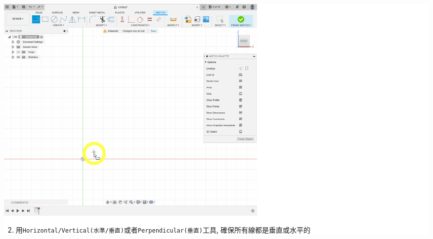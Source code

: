<img src="2dSketch1.gif" alt="2dSketch1" style="zoom:50%;" />


2. 用`Horizontal/Vertical(水準/垂直)`或者`Perpendicular(垂直)`工具, 確保所有線都是垂直或水平的
